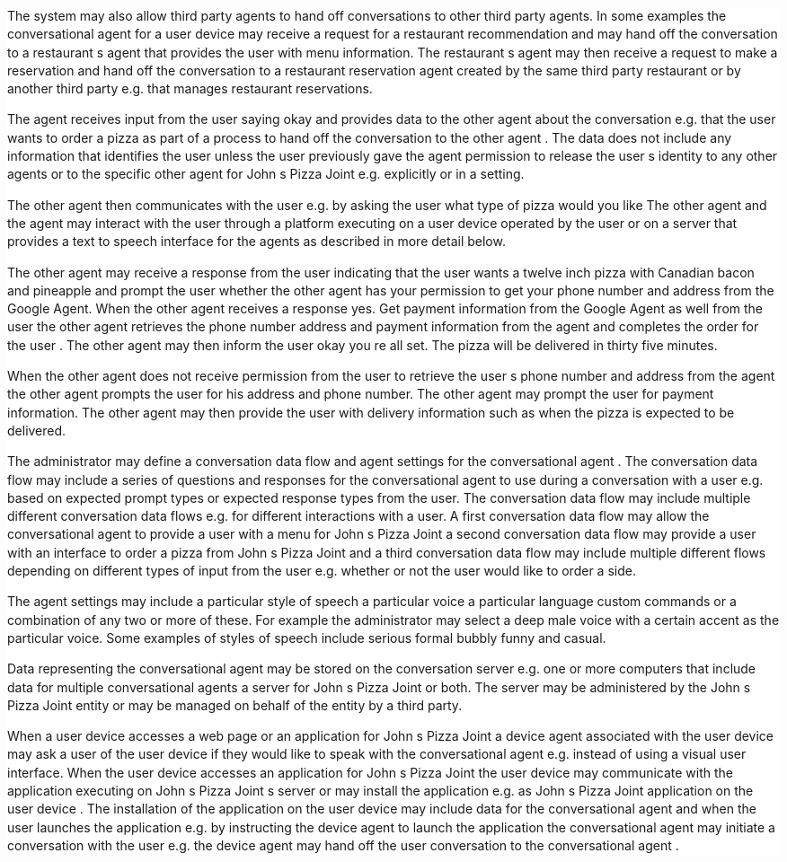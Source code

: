 The system may also allow third party agents to hand off conversations to other third party agents. In some examples the conversational agent for a user device may receive a request for a restaurant recommendation and may hand off the conversation to a restaurant s agent that provides the user with menu information. The restaurant s agent may then receive a request to make a reservation and hand off the conversation to a restaurant reservation agent created by the same third party restaurant or by another third party e.g. that manages restaurant reservations.

The agent receives input from the user saying okay and provides data to the other agent about the conversation e.g. that the user wants to order a pizza as part of a process to hand off the conversation to the other agent . The data does not include any information that identifies the user unless the user previously gave the agent permission to release the user s identity to any other agents or to the specific other agent for John s Pizza Joint e.g. explicitly or in a setting.

The other agent then communicates with the user e.g. by asking the user what type of pizza would you like The other agent and the agent may interact with the user through a platform executing on a user device operated by the user or on a server that provides a text to speech interface for the agents as described in more detail below.

The other agent may receive a response from the user indicating that the user wants a twelve inch pizza with Canadian bacon and pineapple and prompt the user whether the other agent has your permission to get your phone number and address from the Google Agent. When the other agent receives a response yes. Get payment information from the Google Agent as well from the user the other agent retrieves the phone number address and payment information from the agent and completes the order for the user . The other agent may then inform the user okay you re all set. The pizza will be delivered in thirty five minutes. 

When the other agent does not receive permission from the user to retrieve the user s phone number and address from the agent the other agent prompts the user for his address and phone number. The other agent may prompt the user for payment information. The other agent may then provide the user with delivery information such as when the pizza is expected to be delivered.

The administrator may define a conversation data flow and agent settings for the conversational agent . The conversation data flow may include a series of questions and responses for the conversational agent to use during a conversation with a user e.g. based on expected prompt types or expected response types from the user. The conversation data flow may include multiple different conversation data flows e.g. for different interactions with a user. A first conversation data flow may allow the conversational agent to provide a user with a menu for John s Pizza Joint a second conversation data flow may provide a user with an interface to order a pizza from John s Pizza Joint and a third conversation data flow may include multiple different flows depending on different types of input from the user e.g. whether or not the user would like to order a side.

The agent settings may include a particular style of speech a particular voice a particular language custom commands or a combination of any two or more of these. For example the administrator may select a deep male voice with a certain accent as the particular voice. Some examples of styles of speech include serious formal bubbly funny and casual.

Data representing the conversational agent may be stored on the conversation server e.g. one or more computers that include data for multiple conversational agents a server for John s Pizza Joint or both. The server may be administered by the John s Pizza Joint entity or may be managed on behalf of the entity by a third party.

When a user device accesses a web page or an application for John s Pizza Joint a device agent associated with the user device may ask a user of the user device if they would like to speak with the conversational agent e.g. instead of using a visual user interface. When the user device accesses an application for John s Pizza Joint the user device may communicate with the application executing on John s Pizza Joint s server or may install the application e.g. as John s Pizza Joint application on the user device . The installation of the application on the user device may include data for the conversational agent and when the user launches the application e.g. by instructing the device agent to launch the application the conversational agent may initiate a conversation with the user e.g. the device agent may hand off the user conversation to the conversational agent .
